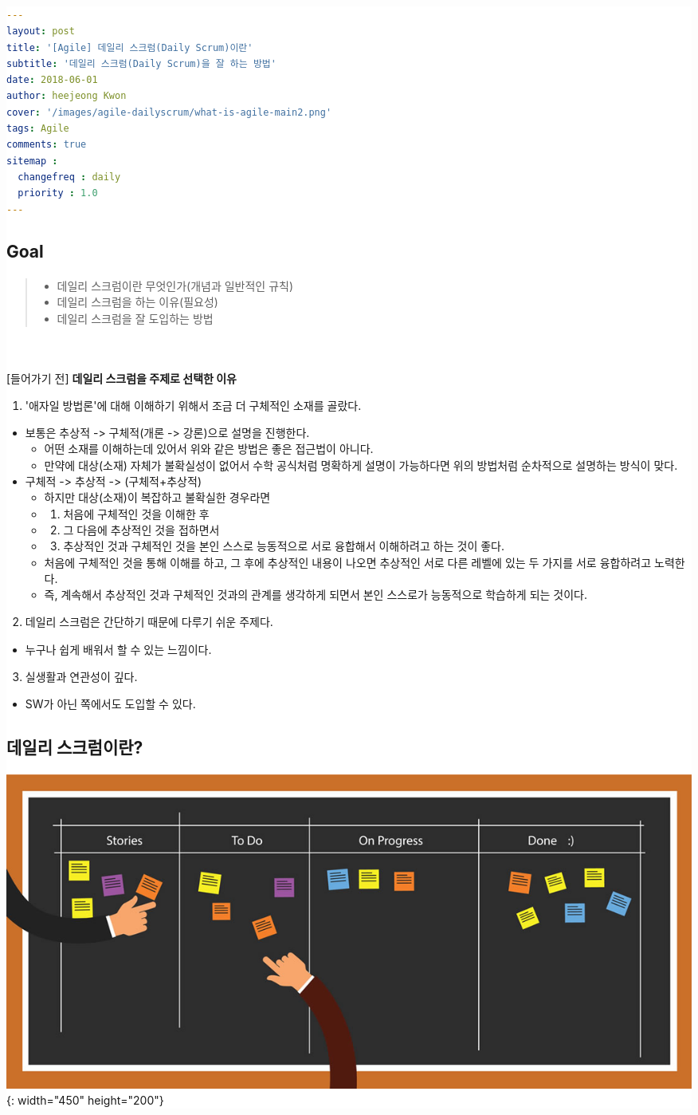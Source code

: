 ```yaml
---
layout: post
title: '[Agile] 데일리 스크럼(Daily Scrum)이란'
subtitle: '데일리 스크럼(Daily Scrum)을 잘 하는 방법'
date: 2018-06-01
author: heejeong Kwon
cover: '/images/agile-dailyscrum/what-is-agile-main2.png'
tags: Agile
comments: true
sitemap :
  changefreq : daily
  priority : 1.0
---
```



## Goal
> - 데일리 스크럼이란 무엇인가(개념과 일반적인 규칙)
> - 데일리 스크럼을 하는 이유(필요성)
> - 데일리 스크럼을 잘 도입하는 방법

<br><br>
[들어가기 전] **데일리 스크럼을 주제로 선택한 이유**
1. '애자일 방법론'에 대해 이해하기 위해서 조금 더 구체적인 소재를 골랐다.
* 보통은 추상적 -> 구체적(개론 -> 강론)으로 설명을 진행한다.
  * 어떤 소재를 이해하는데 있어서 위와 같은 방법은 좋은 접근법이 아니다.
  * 만약에 대상(소재) 자체가 불확실성이 없어서 수학 공식처럼 명확하게 설명이 가능하다면 위의 방법처럼 순차적으로 설명하는 방식이 맞다.
* 구체적 -> 추상적 -> (구체적+추상적)
  * 하지만 대상(소재)이 복잡하고 불확실한 경우라면
  * 1) 처음에 구체적인 것을 이해한 후
  * 2) 그 다음에 추상적인 것을 접하면서
  * 3) 추상적인 것과 구체적인 것을 본인 스스로 능동적으로 서로 융합해서 이해하려고 하는 것이 좋다.
  * 처음에 구체적인 것을 통해 이해를 하고, 그 후에 추상적인 내용이 나오면 추상적인 서로 다른 레벨에 있는 두 가지를 서로 융합하려고 노력한다.
  * 즉, 계속해서 추상적인 것과 구체적인 것과의 관계를 생각하게 되면서 본인 스스로가 능동적으로 학습하게 되는 것이다.
2. 데일리 스크럼은 간단하기 때문에 다루기 쉬운 주제다.
  * 누구나 쉽게 배워서 할 수 있는 느낌이다.
3. 실생활과 연관성이 깊다.
  * SW가 아닌 쪽에서도 도입할 수 있다.


## 데일리 스크럼이란?
![](/images/agile-dailyscrum/scrum_board.jpg){: width="450" height="200"}
